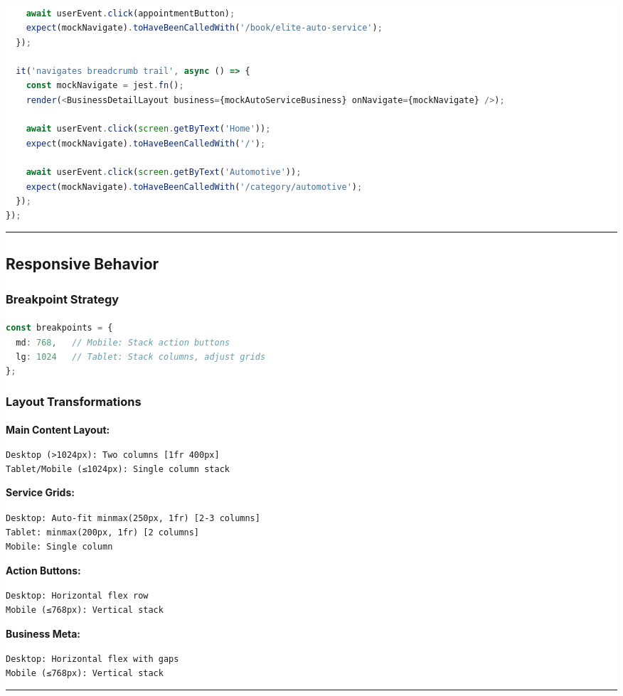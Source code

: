 ```typescript
    await userEvent.click(appointmentButton);
    expect(mockNavigate).toHaveBeenCalledWith('/book/elite-auto-service');
  });

  it('navigates breadcrumb trail', async () => {
    const mockNavigate = jest.fn();
    render(<BusinessDetailLayout business={mockAutoServiceBusiness} onNavigate={mockNavigate} />);
    
    await userEvent.click(screen.getByText('Home'));
    expect(mockNavigate).toHaveBeenCalledWith('/');
    
    await userEvent.click(screen.getByText('Automotive'));
    expect(mockNavigate).toHaveBeenCalledWith('/category/automotive');
  });
});
```

---

## Responsive Behavior

### Breakpoint Strategy

```typescript
const breakpoints = {
  md: 768,   // Mobile: Stack action buttons
  lg: 1024   // Tablet: Stack columns, adjust grids
};
```

### Layout Transformations

**Main Content Layout:**
```
Desktop (>1024px): Two columns [1fr 400px]
Tablet/Mobile (≤1024px): Single column stack
```

**Service Grids:**
```
Desktop: Auto-fit minmax(250px, 1fr) [2-3 columns]
Tablet: minmax(200px, 1fr) [2 columns]
Mobile: Single column
```

**Action Buttons:**
```
Desktop: Horizontal flex row
Mobile (≤768px): Vertical stack
```

**Business Meta:**
```
Desktop: Horizontal flex with gaps
Mobile (≤768px): Vertical stack
```

---

  [key: string]: {